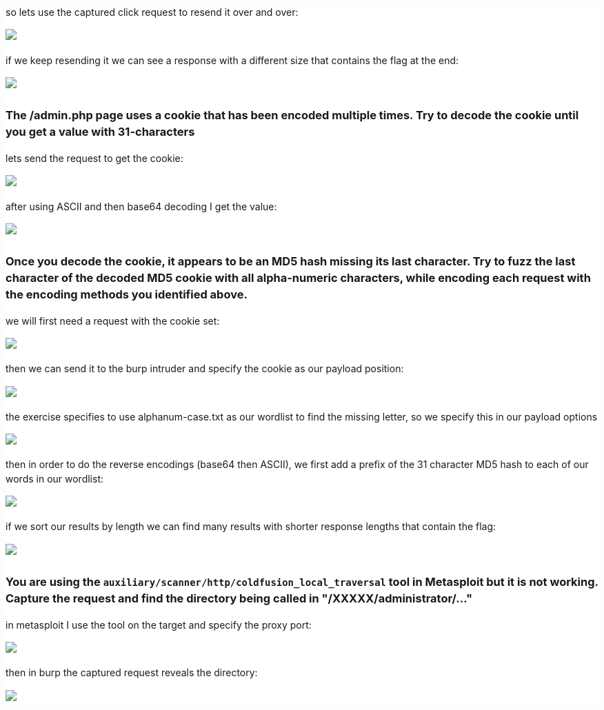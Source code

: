so lets use the captured click request to resend it over and over: 

![](../Images/Pasted%20image%2020240113180620.png)

if we keep resending it we can see a response with a different size that contains the flag at the end: 

![](../Images/Pasted%20image%2020240113180817.png)

### The /admin.php page uses a cookie that has been encoded multiple times. Try to decode the cookie until you get a value with 31-characters

lets send the request to get the cookie: 

![](../Images/Pasted%20image%2020240113182258.png)

after using ASCII and then base64 decoding I get the value: 

![](../Images/Pasted%20image%2020240113182827.png)

### Once you decode the cookie, it appears to be an MD5 hash missing its last character. Try to fuzz the last character of the decoded MD5 cookie with all alpha-numeric characters, while encoding each request with the encoding methods you identified above. 

we will first need a request with the cookie set: 

![](../Images/Pasted%20image%2020240113190227.png)

then we can send it to the burp intruder and specify the cookie as our payload position: 

![](../Images/Pasted%20image%2020240113190302.png)

the exercise specifies to use alphanum-case.txt as our wordlist to find the missing letter, so we specify this in our payload options

![](../Images/Pasted%20image%2020240113190409.png)

then in order to do the reverse encodings (base64 then ASCII), we first add a prefix of the 31 character MD5 hash to each of our words in our wordlist: 

![](../Images/Pasted%20image%2020240113190401.png)

if we sort our results by length we can find many results with shorter response lengths that contain the flag: 

![](../Images/Pasted%20image%2020240113190642.png)

### You are using the `auxiliary/scanner/http/coldfusion_local_traversal` tool in Metasploit but it is not working. Capture the request and find the directory being called in "/XXXXX/administrator/..."

in metasploit I use the tool on the target and specify the proxy port: 

![](../Images/Pasted%20image%2020240113191529.png)

then in burp the captured request reveals the directory: 

![](../Images/Pasted%20image%2020240113191551.png)

